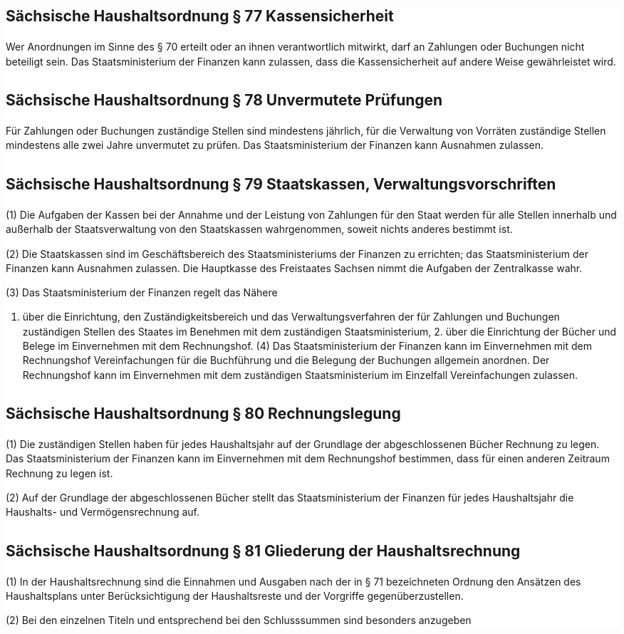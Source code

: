
## Sächsische Haushaltsordnung § 77 Kassensicherheit

Wer Anordnungen im Sinne des § 70 erteilt oder an ihnen verantwortlich mitwirkt, darf an Zahlungen oder Buchungen nicht beteiligt sein. Das Staatsministerium der Finanzen kann zulassen, dass die Kassensicherheit auf andere Weise gewährleistet wird.


## Sächsische Haushaltsordnung § 78 Unvermutete Prüfungen

Für Zahlungen oder Buchungen zuständige Stellen sind mindestens jährlich, für die Verwaltung von Vorräten zuständige Stellen mindestens alle zwei Jahre unvermutet zu prüfen. Das Staatsministerium der Finanzen kann Ausnahmen zulassen.


## Sächsische Haushaltsordnung § 79 Staatskassen, Verwaltungsvorschriften

(1) Die Aufgaben der Kassen bei der Annahme und der Leistung von Zahlungen für den Staat werden für alle Stellen innerhalb und außerhalb der Staatsverwaltung von den Staatskassen wahrgenommen, soweit nichts anderes bestimmt ist.

(2) Die Staatskassen sind im Geschäftsbereich des Staatsministeriums der Finanzen zu errichten; das Staatsministerium der Finanzen kann Ausnahmen zulassen. Die Hauptkasse des Freistaates Sachsen nimmt die Aufgaben der Zentralkasse wahr.

(3) Das Staatsministerium der Finanzen regelt das Nähere

1. über die Einrichtung, den Zuständigkeitsbereich und das Verwaltungsverfahren der für Zahlungen und Buchungen zuständigen Stellen des Staates im Benehmen mit dem zuständigen Staatsministerium, 2. über die Einrichtung der Bücher und Belege im Einvernehmen mit dem Rechnungshof. (4) Das Staatsministerium der Finanzen kann im Einvernehmen mit dem Rechnungshof Vereinfachungen für die Buchführung und die Belegung der Buchungen allgemein anordnen. Der Rechnungshof kann im Einvernehmen mit dem zuständigen Staatsministerium im Einzelfall Vereinfachungen zulassen.


## Sächsische Haushaltsordnung § 80 Rechnungslegung

(1) Die zuständigen Stellen haben für jedes Haushaltsjahr auf der Grundlage der abgeschlossenen Bücher Rechnung zu legen. Das Staatsministerium der Finanzen kann im Einvernehmen mit dem Rechnungshof bestimmen, dass für einen anderen Zeitraum Rechnung zu legen ist.

(2) Auf der Grundlage der abgeschlossenen Bücher stellt das Staatsministerium der Finanzen für jedes Haushaltsjahr die Haushalts- und Vermögensrechnung auf.


## Sächsische Haushaltsordnung § 81 Gliederung der Haushaltsrechnung

(1) In der Haushaltsrechnung sind die Einnahmen und Ausgaben nach der in § 71 bezeichneten Ordnung den Ansätzen des Haushaltsplans unter Berücksichtigung der Haushaltsreste und der Vorgriffe gegenüberzustellen.

(2) Bei den einzelnen Titeln und entsprechend bei den Schlusssummen sind besonders anzugeben
